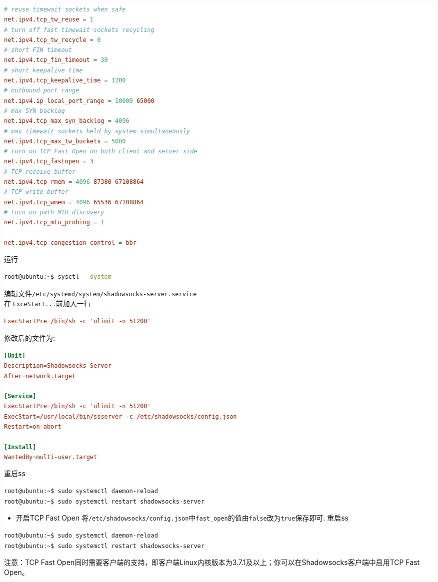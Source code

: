 ```conf
# reuse timewait sockets when safe
net.ipv4.tcp_tw_reuse = 1
# turn off fast timewait sockets recycling
net.ipv4.tcp_tw_recycle = 0
# short FIN timeout
net.ipv4.tcp_fin_timeout = 30
# short keepalive time
net.ipv4.tcp_keepalive_time = 1200
# outbound port range
net.ipv4.ip_local_port_range = 10000 65000
# max SYN backlog
net.ipv4.tcp_max_syn_backlog = 4096
# max timewait sockets held by system simultaneously
net.ipv4.tcp_max_tw_buckets = 5000
# turn on TCP Fast Open on both client and server side
net.ipv4.tcp_fastopen = 3
# TCP receive buffer
net.ipv4.tcp_rmem = 4096 87380 67108864
# TCP write buffer
net.ipv4.tcp_wmem = 4096 65536 67108864
# turn on path MTU discovery
net.ipv4.tcp_mtu_probing = 1

net.ipv4.tcp_congestion_control = bbr
```

运行

```bash
root@ubuntu:~$ sysctl --system
```
编辑文件`/etc/systemd/system/shadowsocks-server.service`  
在 `ExceStart...`前加入一行
```conf
ExecStartPre=/bin/sh -c 'ulimit -n 51200'
```
修改后的文件为:
```conf
[Unit]
Description=Shadowsocks Server
After=network.target

[Service]
ExecStartPre=/bin/sh -c 'ulimit -n 51200'
ExecStart=/usr/local/bin/ssserver -c /etc/shadowsocks/config.json
Restart=on-abort

[Install]
WantedBy=multi-user.target
```
重启ss
```bash
root@ubuntu:~$ sudo systemctl daemon-reload
root@ubuntu:~$ sudo systemctl restart shadowsocks-server
```
- 开启TCP Fast Open
将`/etc/shadowsocks/config.json`中`fast_open`的值由`false`改为`true`保存即可.
重启ss
```bash
root@ubuntu:~$ sudo systemctl daemon-reload
root@ubuntu:~$ sudo systemctl restart shadowsocks-server
```
注意：TCP Fast Open同时需要客户端的支持，即客户端Linux内核版本为3.7.1及以上；你可以在Shadowsocks客户端中启用TCP Fast Open。